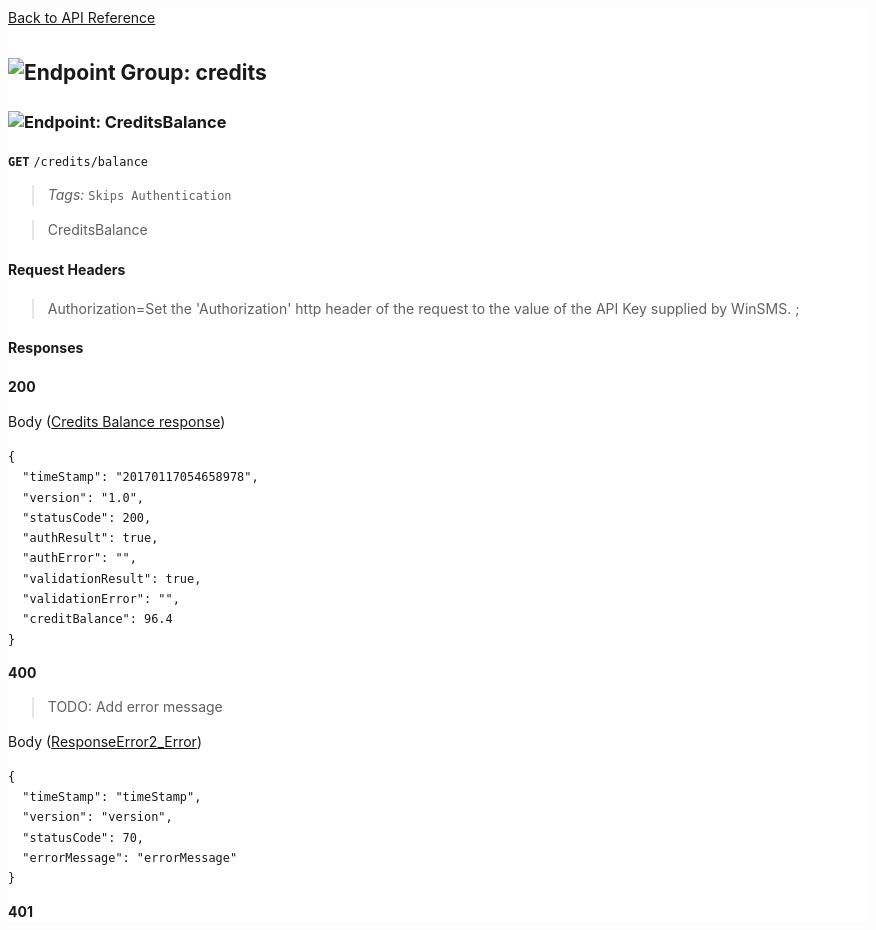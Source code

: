 
[Back to API Reference](#api_reference)

## <a name="credits"></a>![Endpoint Group: ](https://apidocs.io/img/class.png "credits") credits


### <a name="credits_balance"></a>![Endpoint: ](https://apidocs.io/img/method.png "CreditsBalance") CreditsBalance


**`GET`** `/credits/balance`

> *Tags:*  ``` Skips Authentication ``` 

> CreditsBalance




#### Request Headers
>Authorization=Set the 'Authorization' http header of the request to the value of the API Key supplied by WinSMS.
;

#### Responses
**200** 


Body ([Credits Balance response](#credits_balance_response)) 
```
{
  "timeStamp": "20170117054658978",
  "version": "1.0",
  "statusCode": 200,
  "authResult": true,
  "authError": "",
  "validationResult": true,
  "validationError": "",
  "creditBalance": 96.4
}
```


**400** 

> TODO: Add error message

Body ([ResponseError2_Error](#response_error2_error)) 
```
{
  "timeStamp": "timeStamp",
  "version": "version",
  "statusCode": 70,
  "errorMessage": "errorMessage"
}
```
**401** 
